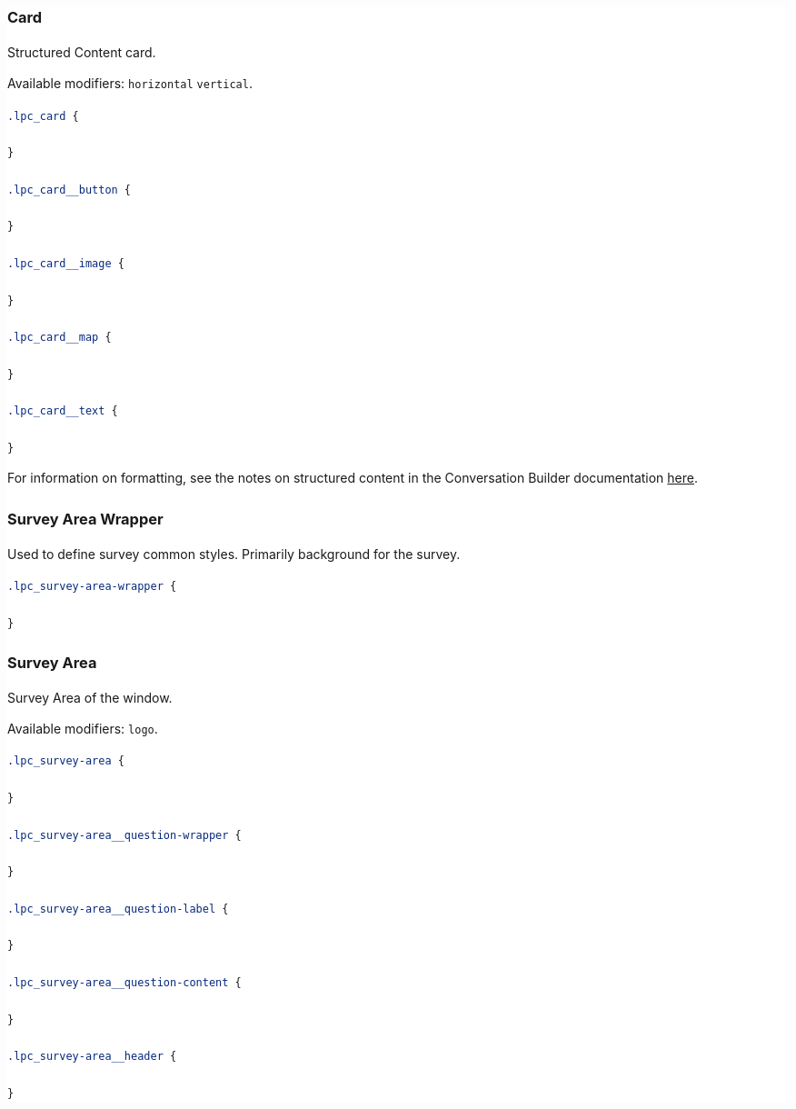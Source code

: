 ### Card

Structured Content card.

Available modifiers: `horizontal` `vertical`.

```css
.lpc_card {

}

.lpc_card__button {

}

.lpc_card__image {

}

.lpc_card__map {

}

.lpc_card__text {

}
```

For information on formatting, see the notes on structured content in the Conversation Builder documentation [here](conversation-builder-interactions-questions.html#notes-on-structured-questions).

### Survey Area Wrapper

Used to define survey common styles. Primarily background for the survey.

```css
.lpc_survey-area-wrapper {

}
```

### Survey Area

Survey Area of the window.

Available modifiers: `logo`.

```css
.lpc_survey-area {

}

.lpc_survey-area__question-wrapper {

}

.lpc_survey-area__question-label {

}

.lpc_survey-area__question-content {

}

.lpc_survey-area__header {

}
```